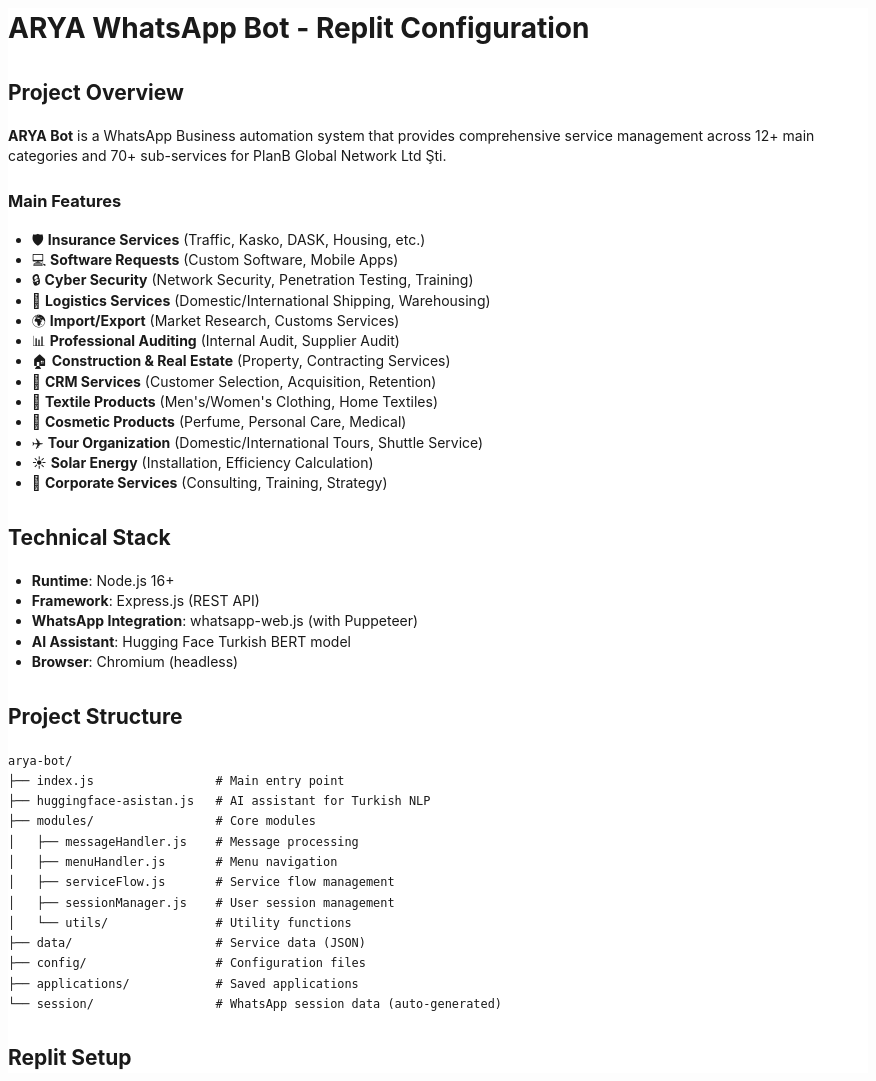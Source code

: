 # ARYA WhatsApp Bot - Replit Configuration

## Project Overview

**ARYA Bot** is a WhatsApp Business automation system that provides comprehensive service management across 12+ main categories and 70+ sub-services for PlanB Global Network Ltd Şti.

### Main Features
- 🛡️ **Insurance Services** (Traffic, Kasko, DASK, Housing, etc.)
- 💻 **Software Requests** (Custom Software, Mobile Apps)
- 🔒 **Cyber Security** (Network Security, Penetration Testing, Training)
- 🚚 **Logistics Services** (Domestic/International Shipping, Warehousing)
- 🌍 **Import/Export** (Market Research, Customs Services)
- 📊 **Professional Auditing** (Internal Audit, Supplier Audit)
- 🏠 **Construction & Real Estate** (Property, Contracting Services)
- 🤝 **CRM Services** (Customer Selection, Acquisition, Retention)
- 👕 **Textile Products** (Men's/Women's Clothing, Home Textiles)
- 💄 **Cosmetic Products** (Perfume, Personal Care, Medical)
- ✈️ **Tour Organization** (Domestic/International Tours, Shuttle Service)
- ☀️ **Solar Energy** (Installation, Efficiency Calculation)
- 🏢 **Corporate Services** (Consulting, Training, Strategy)

## Technical Stack

- **Runtime**: Node.js 16+
- **Framework**: Express.js (REST API)
- **WhatsApp Integration**: whatsapp-web.js (with Puppeteer)
- **AI Assistant**: Hugging Face Turkish BERT model
- **Browser**: Chromium (headless)

## Project Structure

```
arya-bot/
├── index.js                 # Main entry point
├── huggingface-asistan.js   # AI assistant for Turkish NLP
├── modules/                 # Core modules
│   ├── messageHandler.js    # Message processing
│   ├── menuHandler.js       # Menu navigation
│   ├── serviceFlow.js       # Service flow management
│   ├── sessionManager.js    # User session management
│   └── utils/               # Utility functions
├── data/                    # Service data (JSON)
├── config/                  # Configuration files
├── applications/            # Saved applications
└── session/                 # WhatsApp session data (auto-generated)
```

## Replit Setup
